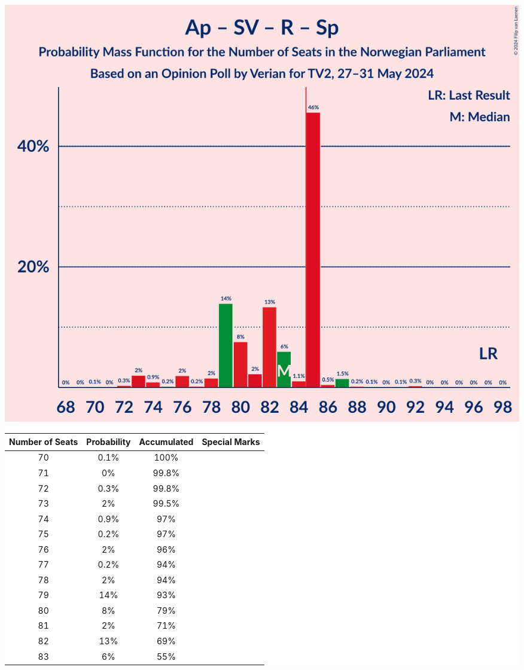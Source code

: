 ![Graph with seats probability mass function not yet produced](2024-05-31-Verian-coalitions-seats-pmf-ap–sv–r–sp.png "Seats Probability Mass Function")

| Number of Seats | Probability | Accumulated | Special Marks |
|:---------------:|:-----------:|:-----------:|:-------------:|
| 70 | 0.1% | 100% |  |
| 71 | 0% | 99.8% |  |
| 72 | 0.3% | 99.8% |  |
| 73 | 2% | 99.5% |  |
| 74 | 0.9% | 97% |  |
| 75 | 0.2% | 97% |  |
| 76 | 2% | 96% |  |
| 77 | 0.2% | 94% |  |
| 78 | 2% | 94% |  |
| 79 | 14% | 93% |  |
| 80 | 8% | 79% |  |
| 81 | 2% | 71% |  |
| 82 | 13% | 69% |  |
| 83 | 6% | 55% |  |